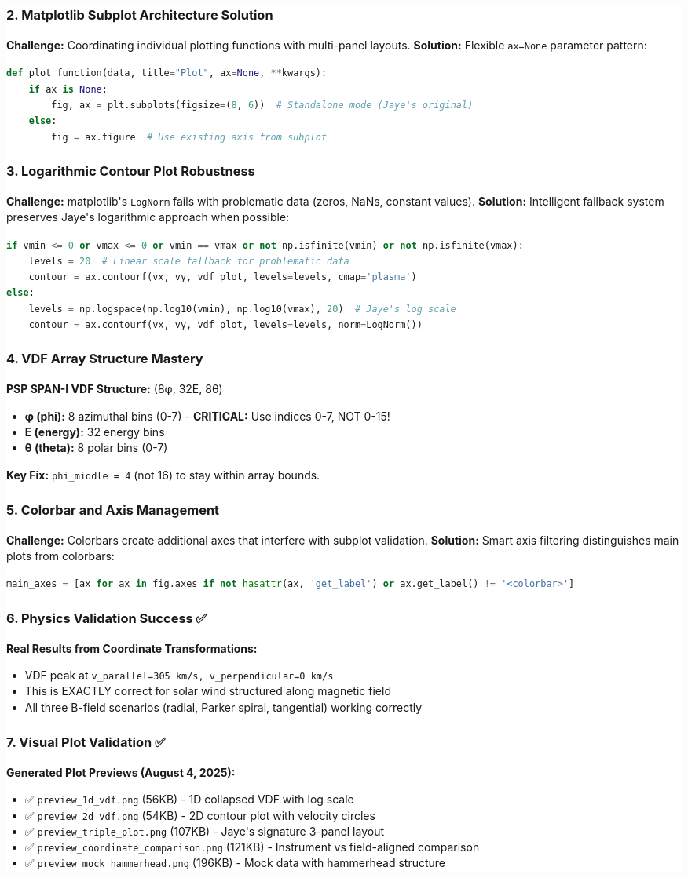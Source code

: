 ### **2. Matplotlib Subplot Architecture Solution**
**Challenge:** Coordinating individual plotting functions with multi-panel layouts.
**Solution:** Flexible `ax=None` parameter pattern:
```python
def plot_function(data, title="Plot", ax=None, **kwargs):
    if ax is None:
        fig, ax = plt.subplots(figsize=(8, 6))  # Standalone mode (Jaye's original)
    else:
        fig = ax.figure  # Use existing axis from subplot
```

### **3. Logarithmic Contour Plot Robustness**
**Challenge:** matplotlib's `LogNorm` fails with problematic data (zeros, NaNs, constant values).
**Solution:** Intelligent fallback system preserves Jaye's logarithmic approach when possible:
```python
if vmin <= 0 or vmax <= 0 or vmin == vmax or not np.isfinite(vmin) or not np.isfinite(vmax):
    levels = 20  # Linear scale fallback for problematic data
    contour = ax.contourf(vx, vy, vdf_plot, levels=levels, cmap='plasma')
else:
    levels = np.logspace(np.log10(vmin), np.log10(vmax), 20)  # Jaye's log scale
    contour = ax.contourf(vx, vy, vdf_plot, levels=levels, norm=LogNorm())
```

### **4. VDF Array Structure Mastery**
**PSP SPAN-I VDF Structure:** (8φ, 32E, 8θ)
- **φ (phi):** 8 azimuthal bins (0-7) - **CRITICAL:** Use indices 0-7, NOT 0-15!
- **E (energy):** 32 energy bins  
- **θ (theta):** 8 polar bins (0-7)

**Key Fix:** `phi_middle = 4` (not 16) to stay within array bounds.

### **5. Colorbar and Axis Management**
**Challenge:** Colorbars create additional axes that interfere with subplot validation.
**Solution:** Smart axis filtering distinguishes main plots from colorbars:
```python
main_axes = [ax for ax in fig.axes if not hasattr(ax, 'get_label') or ax.get_label() != '<colorbar>']
```

### **6. Physics Validation Success ✅**
**Real Results from Coordinate Transformations:**
- VDF peak at `v_parallel=305 km/s, v_perpendicular=0 km/s`
- This is EXACTLY correct for solar wind structured along magnetic field
- All three B-field scenarios (radial, Parker spiral, tangential) working correctly

### **7. Visual Plot Validation ✅**
**Generated Plot Previews (August 4, 2025):**
- ✅ `preview_1d_vdf.png` (56KB) - 1D collapsed VDF with log scale
- ✅ `preview_2d_vdf.png` (54KB) - 2D contour plot with velocity circles
- ✅ `preview_triple_plot.png` (107KB) - Jaye's signature 3-panel layout
- ✅ `preview_coordinate_comparison.png` (121KB) - Instrument vs field-aligned comparison
- ✅ `preview_mock_hammerhead.png` (196KB) - Mock data with hammerhead structure
